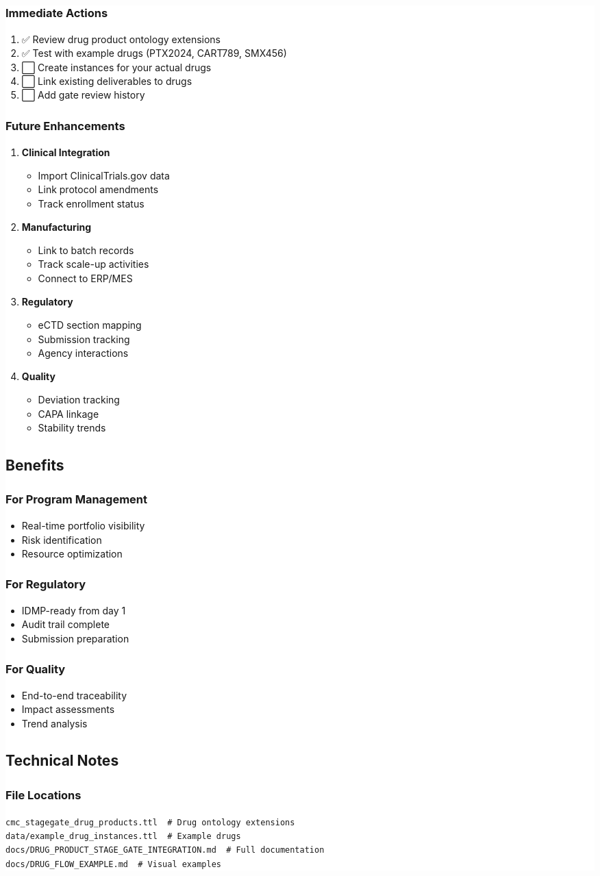 ### Immediate Actions
1. ✅ Review drug product ontology extensions
2. ✅ Test with example drugs (PTX2024, CART789, SMX456)
3. ⬜ Create instances for your actual drugs
4. ⬜ Link existing deliverables to drugs
5. ⬜ Add gate review history

### Future Enhancements
1. **Clinical Integration**
   - Import ClinicalTrials.gov data
   - Link protocol amendments
   - Track enrollment status

2. **Manufacturing**
   - Link to batch records
   - Track scale-up activities
   - Connect to ERP/MES

3. **Regulatory**
   - eCTD section mapping
   - Submission tracking
   - Agency interactions

4. **Quality**
   - Deviation tracking
   - CAPA linkage
   - Stability trends

## Benefits

### For Program Management
- Real-time portfolio visibility
- Risk identification
- Resource optimization

### For Regulatory
- IDMP-ready from day 1
- Audit trail complete
- Submission preparation

### For Quality
- End-to-end traceability
- Impact assessments
- Trend analysis

## Technical Notes

### File Locations
```
cmc_stagegate_drug_products.ttl  # Drug ontology extensions
data/example_drug_instances.ttl  # Example drugs
docs/DRUG_PRODUCT_STAGE_GATE_INTEGRATION.md  # Full documentation
docs/DRUG_FLOW_EXAMPLE.md  # Visual examples
```
